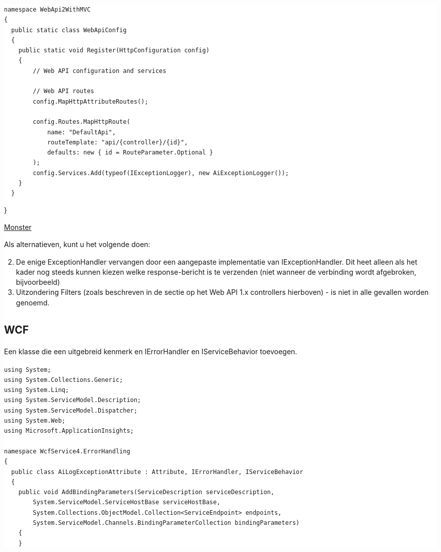     namespace WebApi2WithMVC
    {
      public static class WebApiConfig
      {
        public static void Register(HttpConfiguration config)
        {
            // Web API configuration and services

            // Web API routes
            config.MapHttpAttributeRoutes();

            config.Routes.MapHttpRoute(
                name: "DefaultApi",
                routeTemplate: "api/{controller}/{id}",
                defaults: new { id = RouteParameter.Optional }
            );
            config.Services.Add(typeof(IExceptionLogger), new AiExceptionLogger()); 
        }
      }
  }

[Monster](https://github.com/AppInsightsSamples/WebApi_2.x_UnhandledExceptions)

Als alternatieven, kunt u het volgende doen:

2. De enige ExceptionHandler vervangen door een aangepaste implementatie van IExceptionHandler. Dit heet alleen als het kader nog steeds kunnen kiezen welke response-bericht is te verzenden (niet wanneer de verbinding wordt afgebroken, bijvoorbeeld) 
3. Uitzondering Filters (zoals beschreven in de sectie op het Web API 1.x controllers hierboven) - is niet in alle gevallen worden genoemd.


## <a name="wcf"></a>WCF

Een klasse die een uitgebreid kenmerk en IErrorHandler en IServiceBehavior toevoegen.

    using System;
    using System.Collections.Generic;
    using System.Linq;
    using System.ServiceModel.Description;
    using System.ServiceModel.Dispatcher;
    using System.Web;
    using Microsoft.ApplicationInsights;

    namespace WcfService4.ErrorHandling
    {
      public class AiLogExceptionAttribute : Attribute, IErrorHandler, IServiceBehavior
      {
        public void AddBindingParameters(ServiceDescription serviceDescription,
            System.ServiceModel.ServiceHostBase serviceHostBase,
            System.Collections.ObjectModel.Collection<ServiceEndpoint> endpoints,
            System.ServiceModel.Channels.BindingParameterCollection bindingParameters)
        {
        }
